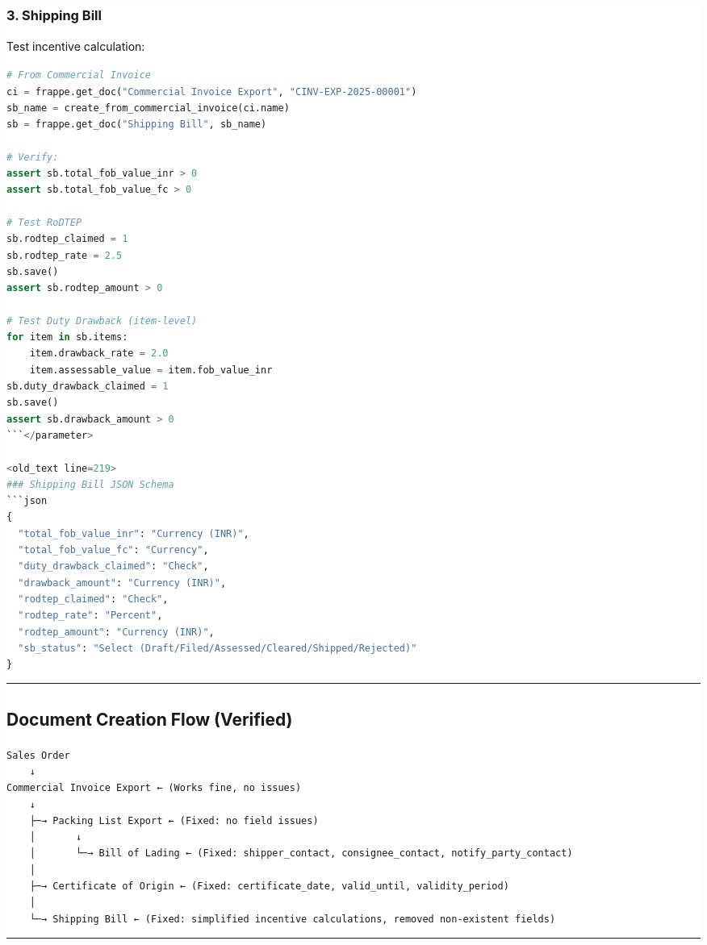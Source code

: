 ### 3. Shipping Bill
Test incentive calculation:
```python
# From Commercial Invoice
ci = frappe.get_doc("Commercial Invoice Export", "CINV-EXP-2025-00001")
sb_name = create_from_commercial_invoice(ci.name)
sb = frappe.get_doc("Shipping Bill", sb_name)

# Verify:
assert sb.total_fob_value_inr > 0
assert sb.total_fob_value_fc > 0

# Test RoDTEP
sb.rodtep_claimed = 1
sb.rodtep_rate = 2.5
sb.save()
assert sb.rodtep_amount > 0

# Test Duty Drawback (item-level)
for item in sb.items:
    item.drawback_rate = 2.0
    item.assessable_value = item.fob_value_inr
sb.duty_drawback_claimed = 1
sb.save()
assert sb.drawback_amount > 0
```</parameter>

<old_text line=219>
### Shipping Bill JSON Schema
```json
{
  "total_fob_value_inr": "Currency (INR)",
  "total_fob_value_fc": "Currency",
  "duty_drawback_claimed": "Check",
  "drawback_amount": "Currency (INR)",
  "rodtep_claimed": "Check",
  "rodtep_rate": "Percent",
  "rodtep_amount": "Currency (INR)",
  "sb_status": "Select (Draft/Filed/Assessed/Cleared/Shipped/Rejected)"
}
```

---

## Document Creation Flow (Verified)

```
Sales Order
    ↓
Commercial Invoice Export ← (Works fine, no issues)
    ↓
    ├─→ Packing List Export ← (Fixed: no field issues)
    │       ↓
    │       └─→ Bill of Lading ← (Fixed: shipper_contact, consignee_contact, notify_party_contact)
    │
    ├─→ Certificate of Origin ← (Fixed: certificate_date, valid_until, validity_period)
    │
    └─→ Shipping Bill ← (Fixed: simplified incentive calculations, removed non-existent fields)
```

---
